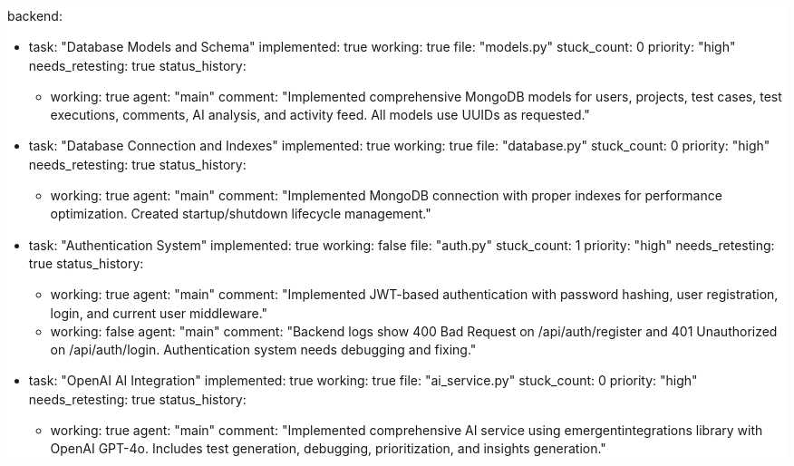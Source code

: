 backend:
  - task: "Database Models and Schema"
    implemented: true
    working: true
    file: "models.py"
    stuck_count: 0
    priority: "high"
    needs_retesting: true
    status_history:
      - working: true
        agent: "main"
        comment: "Implemented comprehensive MongoDB models for users, projects, test cases, test executions, comments, AI analysis, and activity feed. All models use UUIDs as requested."

  - task: "Database Connection and Indexes"
    implemented: true
    working: true
    file: "database.py"
    stuck_count: 0
    priority: "high"
    needs_retesting: true
    status_history:
      - working: true
        agent: "main"
        comment: "Implemented MongoDB connection with proper indexes for performance optimization. Created startup/shutdown lifecycle management."

  - task: "Authentication System"
    implemented: true
    working: false
    file: "auth.py"
    stuck_count: 1
    priority: "high"
    needs_retesting: true
    status_history:
      - working: true
        agent: "main"
        comment: "Implemented JWT-based authentication with password hashing, user registration, login, and current user middleware."
      - working: false
        agent: "main"
        comment: "Backend logs show 400 Bad Request on /api/auth/register and 401 Unauthorized on /api/auth/login. Authentication system needs debugging and fixing."

  - task: "OpenAI AI Integration"
    implemented: true
    working: true
    file: "ai_service.py"
    stuck_count: 0
    priority: "high"
    needs_retesting: true
    status_history:
      - working: true
        agent: "main"
        comment: "Implemented comprehensive AI service using emergentintegrations library with OpenAI GPT-4o. Includes test generation, debugging, prioritization, and insights generation."
